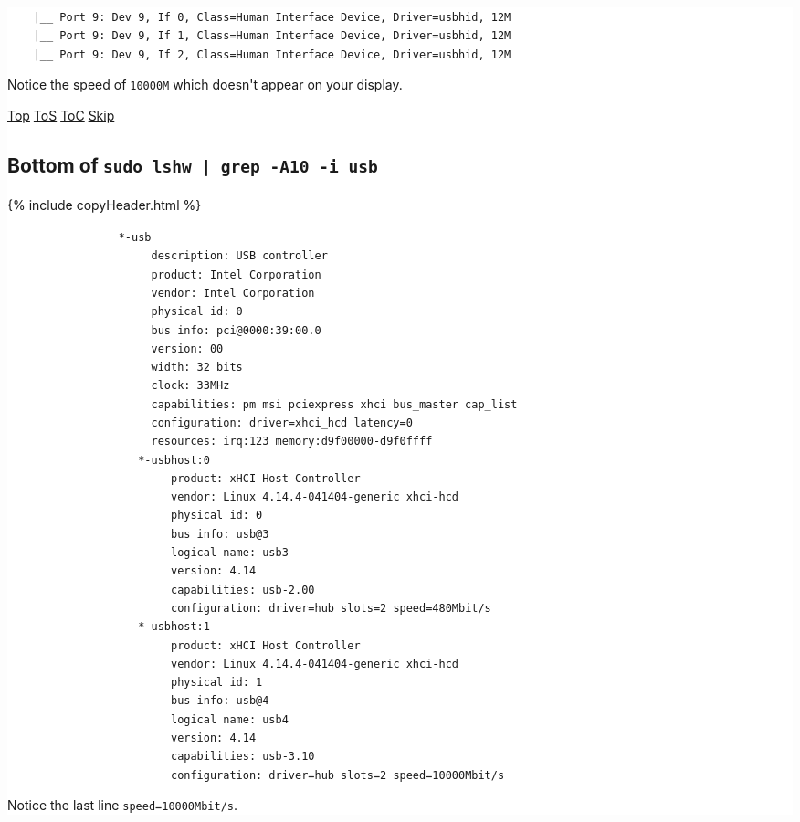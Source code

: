 ``` 
    |__ Port 9: Dev 9, If 0, Class=Human Interface Device, Driver=usbhid, 12M
    |__ Port 9: Dev 9, If 1, Class=Human Interface Device, Driver=usbhid, 12M
    |__ Port 9: Dev 9, If 2, Class=Human Interface Device, Driver=usbhid, 12M

```

Notice the speed of `10000M` which doesn't appear on your display.


<a id="hdr4"></a>
<div class="hdr-bar">  <a href="#" class ="hdr-btn">Top</a>  <a href="#hdr3" class ="hdr-btn">ToS</a>  <a href="#hdr2" class ="hdr-btn">ToC</a>  <a href="#hdr5" class ="hdr-btn">Skip</a></div>

## Bottom of `sudo lshw | grep -A10 -i usb`

{% include copyHeader.html %}
``` 
                 *-usb
                      description: USB controller
                      product: Intel Corporation
                      vendor: Intel Corporation
                      physical id: 0
                      bus info: pci@0000:39:00.0
                      version: 00
                      width: 32 bits
                      clock: 33MHz
                      capabilities: pm msi pciexpress xhci bus_master cap_list
                      configuration: driver=xhci_hcd latency=0
                      resources: irq:123 memory:d9f00000-d9f0ffff
                    *-usbhost:0
                         product: xHCI Host Controller
                         vendor: Linux 4.14.4-041404-generic xhci-hcd
                         physical id: 0
                         bus info: usb@3
                         logical name: usb3
                         version: 4.14
                         capabilities: usb-2.00
                         configuration: driver=hub slots=2 speed=480Mbit/s
                    *-usbhost:1
                         product: xHCI Host Controller
                         vendor: Linux 4.14.4-041404-generic xhci-hcd
                         physical id: 1
                         bus info: usb@4
                         logical name: usb4
                         version: 4.14
                         capabilities: usb-3.10
                         configuration: driver=hub slots=2 speed=10000Mbit/s

```

Notice the last line `speed=10000Mbit/s`.

